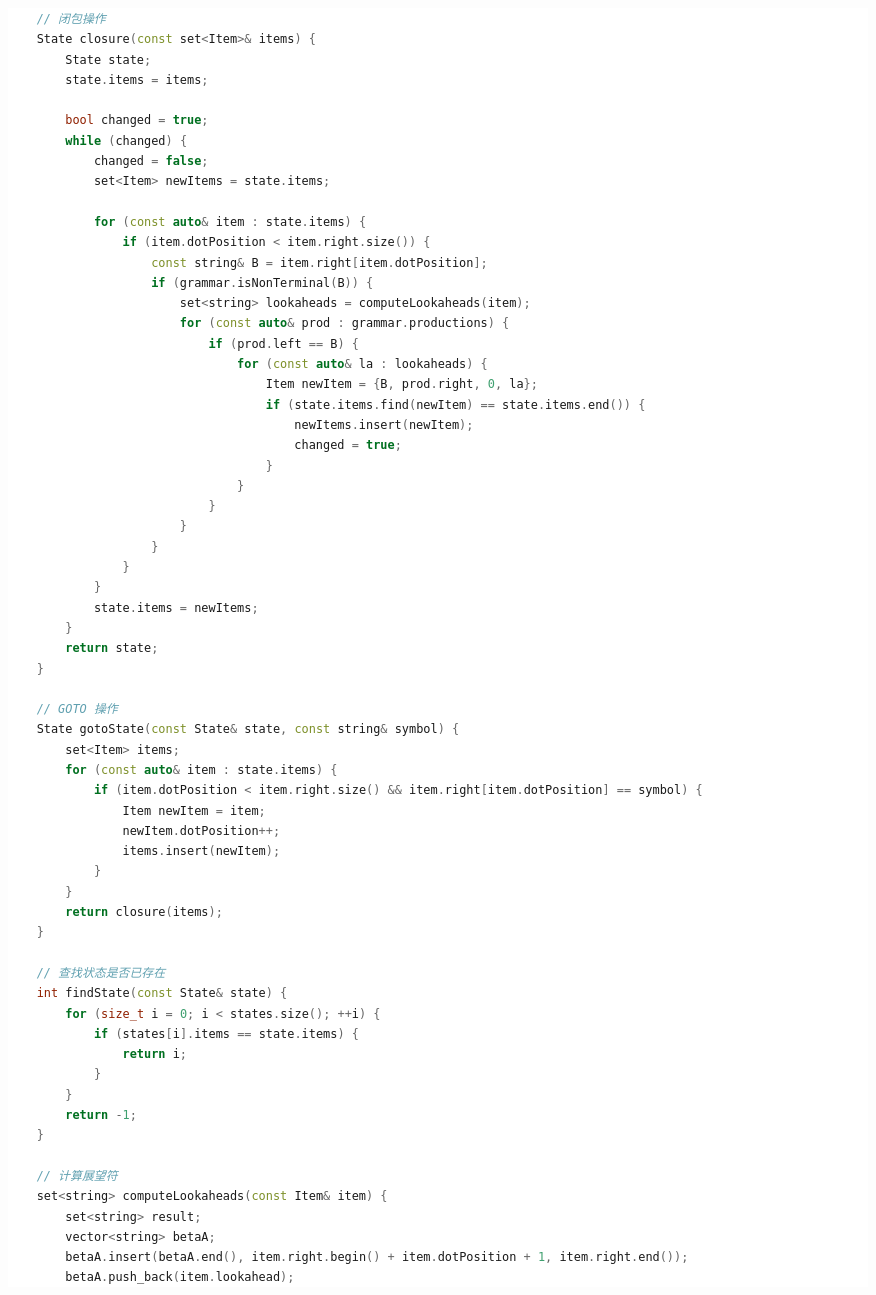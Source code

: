 ```cpp
    // 闭包操作
    State closure(const set<Item>& items) {
        State state;
        state.items = items;

        bool changed = true;
        while (changed) {
            changed = false;
            set<Item> newItems = state.items;

            for (const auto& item : state.items) {
                if (item.dotPosition < item.right.size()) {
                    const string& B = item.right[item.dotPosition];
                    if (grammar.isNonTerminal(B)) {
                        set<string> lookaheads = computeLookaheads(item);
                        for (const auto& prod : grammar.productions) {
                            if (prod.left == B) {
                                for (const auto& la : lookaheads) {
                                    Item newItem = {B, prod.right, 0, la};
                                    if (state.items.find(newItem) == state.items.end()) {
                                        newItems.insert(newItem);
                                        changed = true;
                                    }
                                }
                            }
                        }
                    }
                }
            }
            state.items = newItems;
        }
        return state;
    }

    // GOTO 操作
    State gotoState(const State& state, const string& symbol) {
        set<Item> items;
        for (const auto& item : state.items) {
            if (item.dotPosition < item.right.size() && item.right[item.dotPosition] == symbol) {
                Item newItem = item;
                newItem.dotPosition++;
                items.insert(newItem);
            }
        }
        return closure(items);
    }

    // 查找状态是否已存在
    int findState(const State& state) {
        for (size_t i = 0; i < states.size(); ++i) {
            if (states[i].items == state.items) {
                return i;
            }
        }
        return -1;
    }

    // 计算展望符
    set<string> computeLookaheads(const Item& item) {
        set<string> result;
        vector<string> betaA;
        betaA.insert(betaA.end(), item.right.begin() + item.dotPosition + 1, item.right.end());
        betaA.push_back(item.lookahead);
```